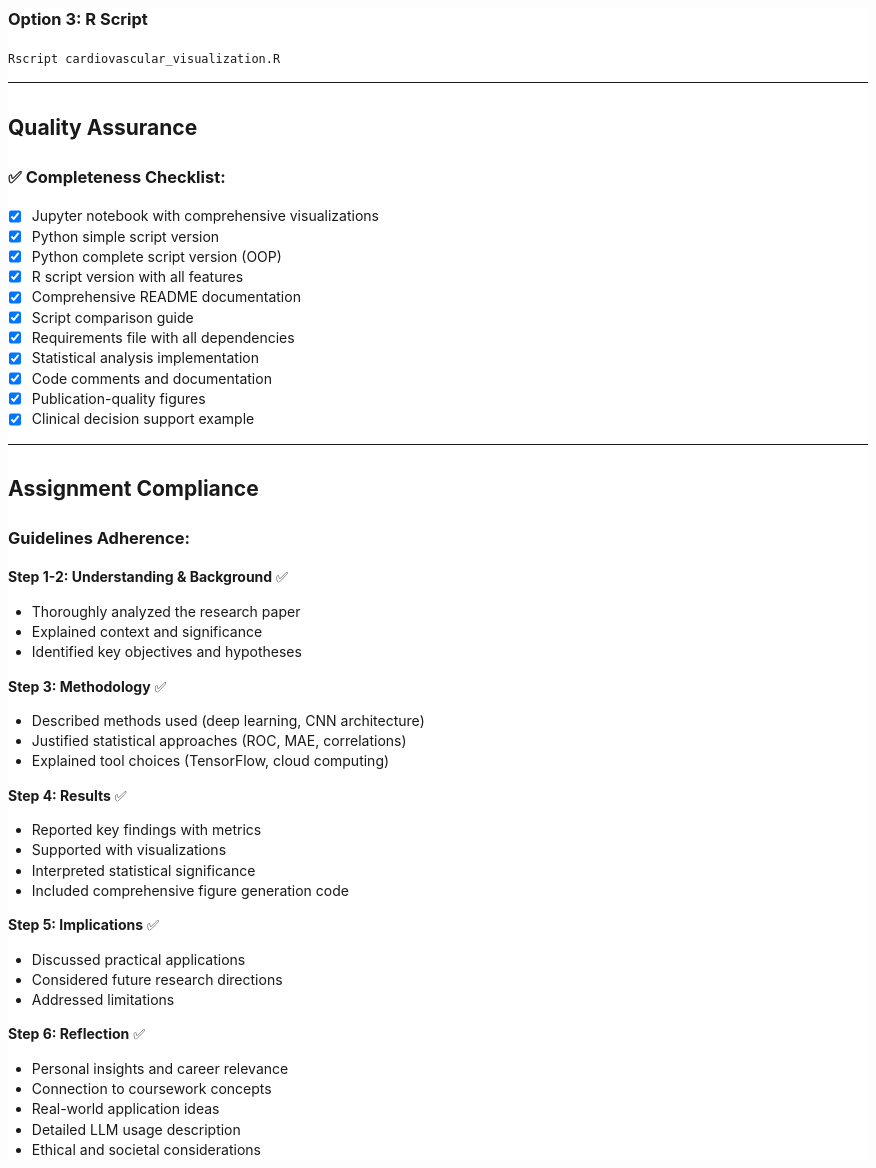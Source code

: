 ### Option 3: R Script
```bash
Rscript cardiovascular_visualization.R
```

---

## Quality Assurance

### ✅ Completeness Checklist:

- [x] Jupyter notebook with comprehensive visualizations
- [x] Python simple script version
- [x] Python complete script version (OOP)
- [x] R script version with all features
- [x] Comprehensive README documentation
- [x] Script comparison guide
- [x] Requirements file with all dependencies
- [x] Statistical analysis implementation
- [x] Code comments and documentation
- [x] Publication-quality figures
- [x] Clinical decision support example

---

## Assignment Compliance

### Guidelines Adherence:

**Step 1-2: Understanding & Background** ✅
- Thoroughly analyzed the research paper
- Explained context and significance
- Identified key objectives and hypotheses

**Step 3: Methodology** ✅
- Described methods used (deep learning, CNN architecture)
- Justified statistical approaches (ROC, MAE, correlations)
- Explained tool choices (TensorFlow, cloud computing)

**Step 4: Results** ✅
- Reported key findings with metrics
- Supported with visualizations
- Interpreted statistical significance
- Included comprehensive figure generation code

**Step 5: Implications** ✅
- Discussed practical applications
- Considered future research directions
- Addressed limitations

**Step 6: Reflection** ✅
- Personal insights and career relevance
- Connection to coursework concepts
- Real-world application ideas
- Detailed LLM usage description
- Ethical and societal considerations
